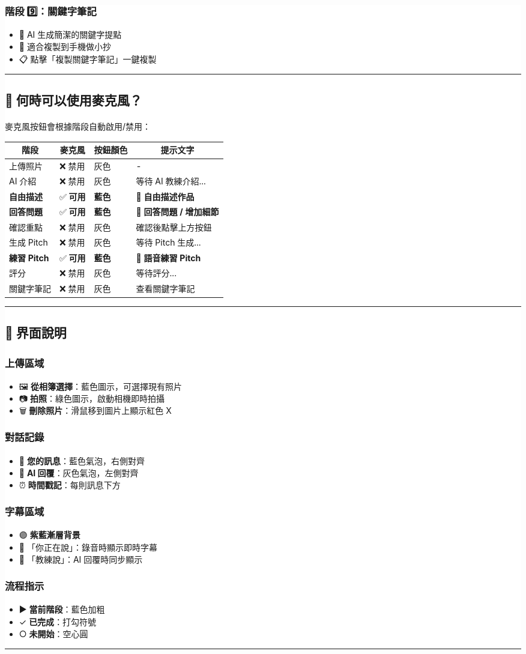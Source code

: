 ### 階段 9️⃣：關鍵字筆記
- 📝 AI 生成簡潔的關鍵字提點
- 📱 適合複製到手機做小抄
- 📋 點擊「複製關鍵字筆記」一鍵複製

---

## 🎤 何時可以使用麥克風？

麥克風按鈕會根據階段自動啟用/禁用：

| 階段 | 麥克風 | 按鈕顏色 | 提示文字 |
|------|--------|---------|---------|
| 上傳照片 | ❌ 禁用 | 灰色 | - |
| AI 介紹 | ❌ 禁用 | 灰色 | 等待 AI 教練介紹... |
| **自由描述** | ✅ **可用** | **藍色** | **🎤 自由描述作品** |
| **回答問題** | ✅ **可用** | **藍色** | **🎤 回答問題 / 增加細節** |
| 確認重點 | ❌ 禁用 | 灰色 | 確認後點擊上方按鈕 |
| 生成 Pitch | ❌ 禁用 | 灰色 | 等待 Pitch 生成... |
| **練習 Pitch** | ✅ **可用** | **藍色** | **🎤 語音練習 Pitch** |
| 評分 | ❌ 禁用 | 灰色 | 等待評分... |
| 關鍵字筆記 | ❌ 禁用 | 灰色 | 查看關鍵字筆記 |

---

## 🎨 界面說明

### 上傳區域
- 🖼️ **從相簿選擇**：藍色圖示，可選擇現有照片
- 📷 **拍照**：綠色圖示，啟動相機即時拍攝
- 🗑️ **刪除照片**：滑鼠移到圖片上顯示紅色 X

### 對話記錄
- 💙 **您的訊息**：藍色氣泡，右側對齊
- 💬 **AI 回覆**：灰色氣泡，左側對齊
- ⏰ **時間戳記**：每則訊息下方

### 字幕區域
- 🟣 **紫藍漸層背景**
- 👤 「你正在說」：錄音時顯示即時字幕
- 🤖 「教練說」：AI 回覆時同步顯示

### 流程指示
- ▶️ **當前階段**：藍色加粗
- ✓ **已完成**：打勾符號
- ○ **未開始**：空心圓

---